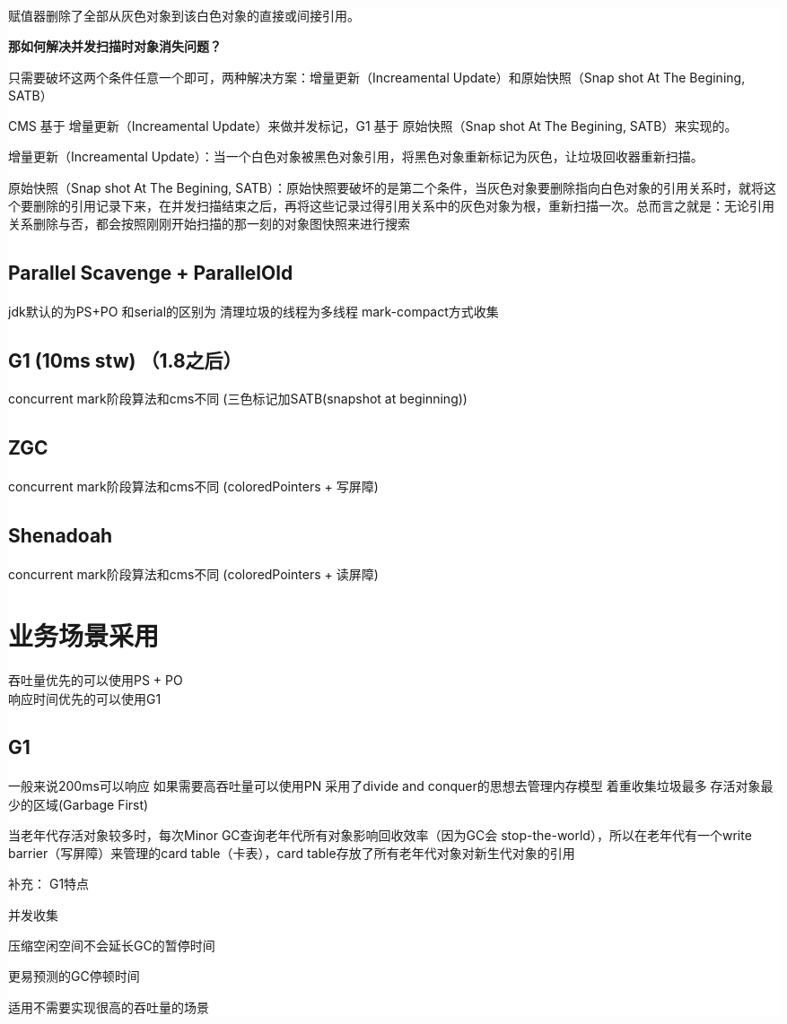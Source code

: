   赋值器删除了全部从灰色对象到该白色对象的直接或间接引用。

**那如何解决并发扫描时对象消失问题？**

只需要破坏这两个条件任意一个即可，两种解决方案：增量更新（Increamental Update）和原始快照（Snap shot At The Begining, SATB）

CMS 基于 增量更新（Increamental Update）来做并发标记，G1 基于 原始快照（Snap shot At The Begining, SATB）来实现的。

增量更新（Increamental Update）：当一个白色对象被黑色对象引用，将黑色对象重新标记为灰色，让垃圾回收器重新扫描。

原始快照（Snap shot At The Begining, SATB）：原始快照要破坏的是第二个条件，当灰色对象要删除指向白色对象的引用关系时，就将这个要删除的引用记录下来，在并发扫描结束之后，再将这些记录过得引用关系中的灰色对象为根，重新扫描一次。总而言之就是：无论引用关系删除与否，都会按照刚刚开始扫描的那一刻的对象图快照来进行搜索

## Parallel Scavenge + ParallelOld

jdk默认的为PS+PO
和serial的区别为 清理垃圾的线程为多线程 mark-compact方式收集

## G1 (10ms stw) （1.8之后）

concurrent mark阶段算法和cms不同 (三色标记加SATB(snapshot at beginning))

## ZGC

concurrent mark阶段算法和cms不同 (coloredPointers + 写屏障)

## Shenadoah

concurrent mark阶段算法和cms不同 (coloredPointers + 读屏障)

# 业务场景采用

吞吐量优先的可以使用PS + PO  
响应时间优先的可以使用G1

## G1

一般来说200ms可以响应 如果需要高吞吐量可以使用PN
采用了divide and conquer的思想去管理内存模型 着重收集垃圾最多 存活对象最少的区域(Garbage First)

当老年代存活对象较多时，每次Minor GC查询老年代所有对象影响回收效率（因为GC会 stop-the-world），所以在老年代有一个write barrier（写屏障）来管理的card table（卡表），card table存放了所有老年代对象对新生代对象的引用

补充：
G1特点

并发收集

压缩空闲空间不会延长GC的暂停时间

更易预测的GC停顿时间

适用不需要实现很高的吞吐量的场景

